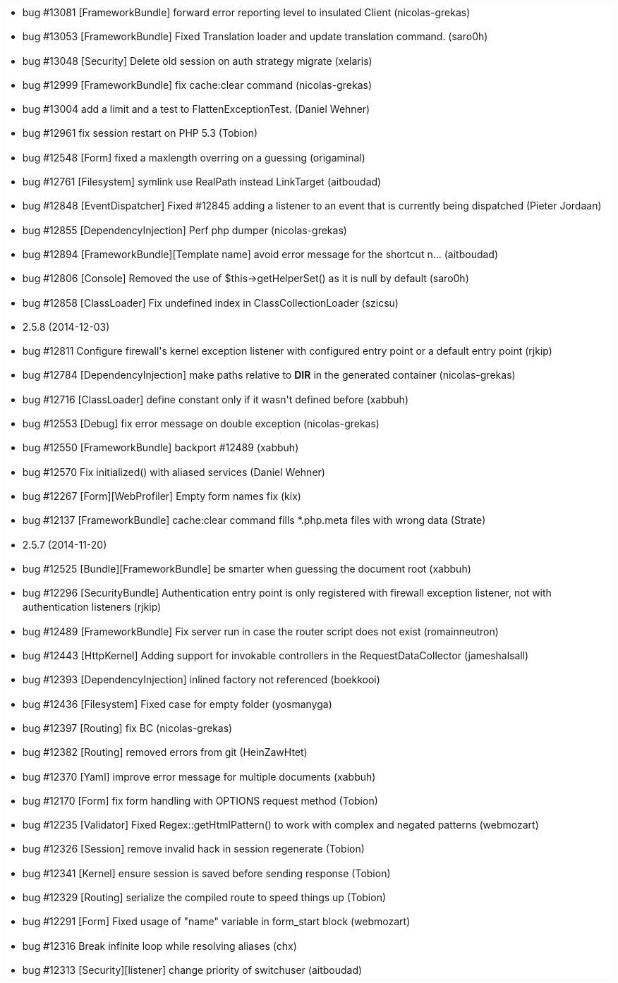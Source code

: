  * bug #13081 [FrameworkBundle] forward error reporting level to insulated Client (nicolas-grekas)
 * bug #13053 [FrameworkBundle] Fixed Translation loader and update translation command. (saro0h)
 * bug #13048 [Security] Delete old session on auth strategy migrate (xelaris)
 * bug #12999 [FrameworkBundle] fix cache:clear command (nicolas-grekas)
 * bug #13004 add a limit and a test to FlattenExceptionTest. (Daniel Wehner)
 * bug #12961 fix session restart on PHP 5.3 (Tobion)
 * bug #12548 [Form] fixed a maxlength overring on a guessing (origaminal)
 * bug #12761 [Filesystem] symlink use RealPath instead LinkTarget (aitboudad)
 * bug #12848 [EventDispatcher] Fixed #12845 adding a listener to an event that is currently being dispatched (Pieter Jordaan)
 * bug #12855 [DependencyInjection] Perf php dumper (nicolas-grekas)
 * bug #12894 [FrameworkBundle][Template name] avoid  error message for the shortcut n... (aitboudad)
 * bug #12806 [Console] Removed the use of $this->getHelperSet() as it is null by default (saro0h)
 * bug #12858 [ClassLoader] Fix undefined index in ClassCollectionLoader (szicsu)

* 2.5.8 (2014-12-03)

 * bug #12811 Configure firewall's kernel exception listener with configured entry point or a default entry point (rjkip)
 * bug #12784 [DependencyInjection] make paths relative to __DIR__ in the generated container (nicolas-grekas)
 * bug #12716 [ClassLoader] define constant only if it wasn't defined before (xabbuh)
 * bug #12553 [Debug] fix error message on double exception (nicolas-grekas)
 * bug #12550 [FrameworkBundle] backport #12489 (xabbuh)
 * bug #12570 Fix initialized() with aliased services (Daniel Wehner)
 * bug #12267 [Form][WebProfiler] Empty form names fix (kix)
 * bug #12137 [FrameworkBundle] cache:clear command fills *.php.meta files with wrong data (Strate)

* 2.5.7 (2014-11-20)

 * bug #12525 [Bundle][FrameworkBundle] be smarter when guessing the document root (xabbuh)
 * bug #12296 [SecurityBundle] Authentication entry point is only registered with firewall exception listener, not with authentication listeners (rjkip)
 * bug #12489 [FrameworkBundle] Fix server run in case the router script does not exist (romainneutron)
 * bug #12443 [HttpKernel] Adding support for invokable controllers in the RequestDataCollector (jameshalsall)
 * bug #12393 [DependencyInjection] inlined factory not referenced (boekkooi)
 * bug #12436 [Filesystem] Fixed case for empty folder (yosmanyga)
 * bug #12397 [Routing] fix BC (nicolas-grekas)
 * bug #12382 [Routing] removed errors from git (HeinZawHtet)
 * bug #12370 [Yaml] improve error message for multiple documents (xabbuh)
 * bug #12170 [Form] fix form handling with OPTIONS request method (Tobion)
 * bug #12235 [Validator] Fixed Regex::getHtmlPattern() to work with complex and negated patterns (webmozart)
 * bug #12326 [Session] remove invalid hack in session regenerate (Tobion)
 * bug #12341 [Kernel] ensure session is saved before sending response (Tobion)
 * bug #12329 [Routing] serialize the compiled route to speed things up (Tobion)
 * bug #12291 [Form] Fixed usage of "name" variable in form_start block (webmozart)
 * bug #12316 Break infinite loop while resolving aliases (chx)
 * bug #12313 [Security][listener] change priority of switchuser (aitboudad)
